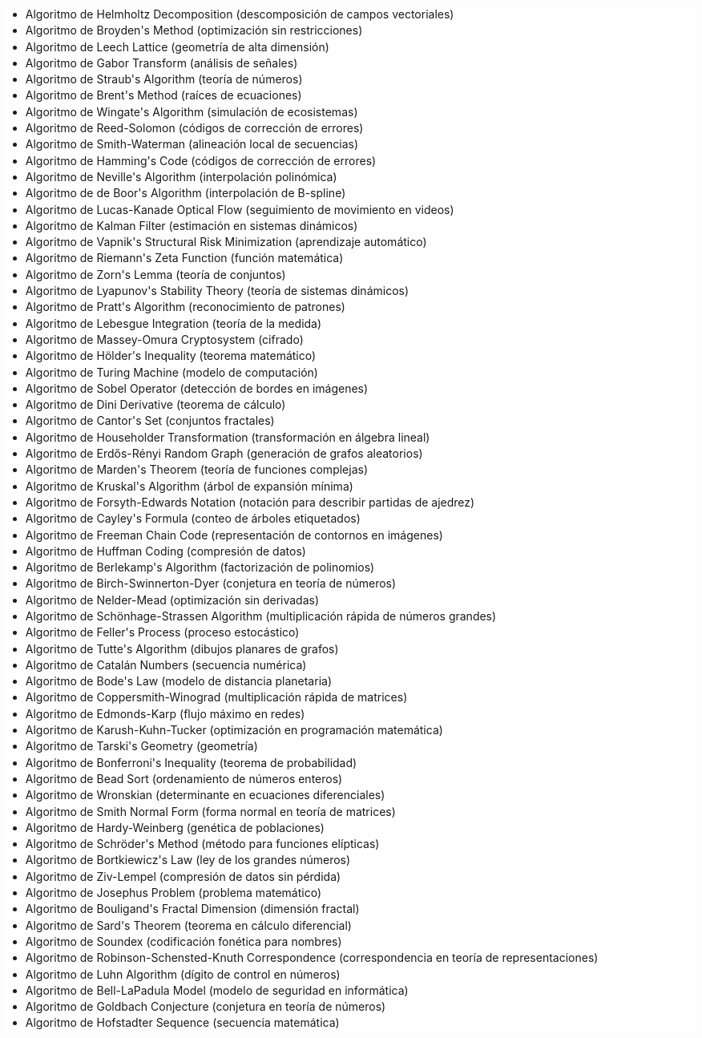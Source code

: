 - Algoritmo de Helmholtz Decomposition (descomposición de campos vectoriales)
- Algoritmo de Broyden's Method (optimización sin restricciones)
- Algoritmo de Leech Lattice (geometría de alta dimensión)
- Algoritmo de Gabor Transform (análisis de señales)
- Algoritmo de Straub's Algorithm (teoría de números)
- Algoritmo de Brent's Method (raíces de ecuaciones)
- Algoritmo de Wingate's Algorithm (simulación de ecosistemas)
- Algoritmo de Reed-Solomon (códigos de corrección de errores)
- Algoritmo de Smith-Waterman (alineación local de secuencias)
- Algoritmo de Hamming's Code (códigos de corrección de errores)
- Algoritmo de Neville's Algorithm (interpolación polinómica)
- Algoritmo de de Boor's Algorithm (interpolación de B-spline)
- Algoritmo de Lucas-Kanade Optical Flow (seguimiento de movimiento en videos)
- Algoritmo de Kalman Filter (estimación en sistemas dinámicos)
- Algoritmo de Vapnik's Structural Risk Minimization (aprendizaje automático)
- Algoritmo de Riemann's Zeta Function (función matemática)
- Algoritmo de Zorn's Lemma (teoría de conjuntos)
- Algoritmo de Lyapunov's Stability Theory (teoría de sistemas dinámicos)
- Algoritmo de Pratt's Algorithm (reconocimiento de patrones)
- Algoritmo de Lebesgue Integration (teoría de la medida)
- Algoritmo de Massey-Omura Cryptosystem (cifrado)
- Algoritmo de Hölder's Inequality (teorema matemático)
- Algoritmo de Turing Machine (modelo de computación)
- Algoritmo de Sobel Operator (detección de bordes en imágenes)
- Algoritmo de Dini Derivative (teorema de cálculo)
- Algoritmo de Cantor's Set (conjuntos fractales)
- Algoritmo de Householder Transformation (transformación en álgebra lineal)
- Algoritmo de Erdős-Rényi Random Graph (generación de grafos aleatorios)
- Algoritmo de Marden's Theorem (teoría de funciones complejas)
- Algoritmo de Kruskal's Algorithm (árbol de expansión mínima)
- Algoritmo de Forsyth-Edwards Notation (notación para describir partidas de ajedrez)
- Algoritmo de Cayley's Formula (conteo de árboles etiquetados)
- Algoritmo de Freeman Chain Code (representación de contornos en imágenes)
- Algoritmo de Huffman Coding (compresión de datos)
- Algoritmo de Berlekamp's Algorithm (factorización de polinomios)
- Algoritmo de Birch-Swinnerton-Dyer (conjetura en teoría de números)
- Algoritmo de Nelder-Mead (optimización sin derivadas)
- Algoritmo de Schönhage-Strassen Algorithm (multiplicación rápida de números grandes)
- Algoritmo de Feller's Process (proceso estocástico)
- Algoritmo de Tutte's Algorithm (dibujos planares de grafos)
- Algoritmo de Catalán Numbers (secuencia numérica)
- Algoritmo de Bode's Law (modelo de distancia planetaria)
- Algoritmo de Coppersmith-Winograd (multiplicación rápida de matrices)
- Algoritmo de Edmonds-Karp (flujo máximo en redes)
- Algoritmo de Karush-Kuhn-Tucker (optimización en programación matemática)
- Algoritmo de Tarski's Geometry (geometría)
- Algoritmo de Bonferroni's Inequality (teorema de probabilidad)
- Algoritmo de Bead Sort (ordenamiento de números enteros)
- Algoritmo de Wronskian (determinante en ecuaciones diferenciales)
- Algoritmo de Smith Normal Form (forma normal en teoría de matrices)
- Algoritmo de Hardy-Weinberg (genética de poblaciones)
- Algoritmo de Schröder's Method (método para funciones elípticas)
- Algoritmo de Bortkiewicz's Law (ley de los grandes números)
- Algoritmo de Ziv-Lempel (compresión de datos sin pérdida)
- Algoritmo de Josephus Problem (problema matemático)
- Algoritmo de Bouligand's Fractal Dimension (dimensión fractal)
- Algoritmo de Sard's Theorem (teorema en cálculo diferencial)
- Algoritmo de Soundex (codificación fonética para nombres)
- Algoritmo de Robinson-Schensted-Knuth Correspondence (correspondencia en teoría de representaciones)
- Algoritmo de Luhn Algorithm (dígito de control en números)
- Algoritmo de Bell-LaPadula Model (modelo de seguridad en informática)
- Algoritmo de Goldbach Conjecture (conjetura en teoría de números)
- Algoritmo de Hofstadter Sequence (secuencia matemática)